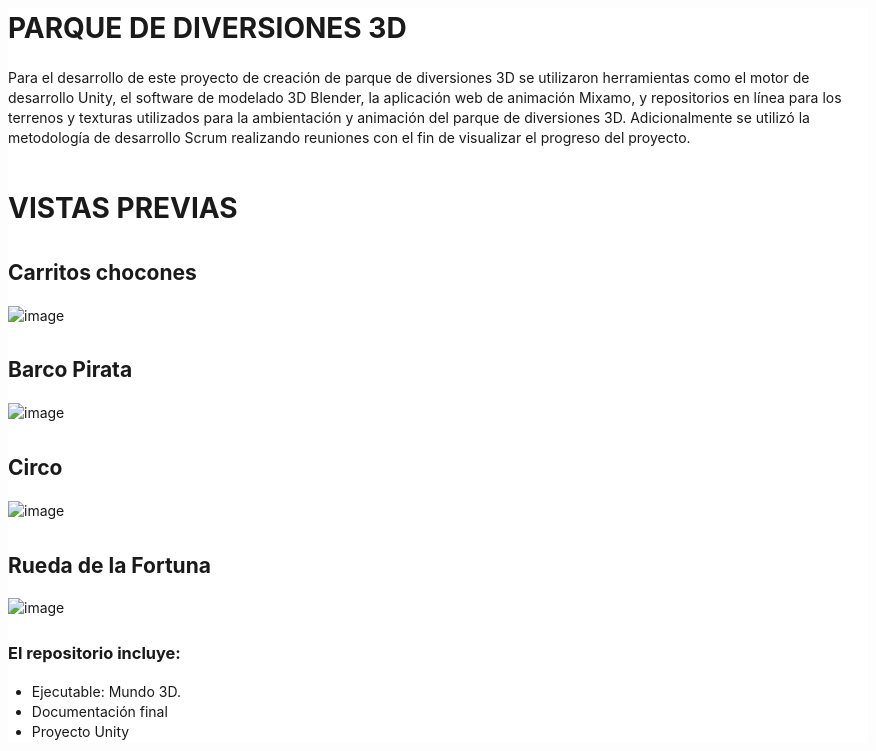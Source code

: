 <h1>PARQUE DE DIVERSIONES 3D</h1>
<p>Para el desarrollo de este proyecto de creación de parque de diversiones 3D se utilizaron herramientas como el motor de desarrollo Unity, el software de modelado 3D Blender, la aplicación web de animación Mixamo, y repositorios en línea para los terrenos y texturas utilizados para la ambientación y animación del parque de diversiones 3D. Adicionalmente se utilizó la metodología de desarrollo Scrum realizando reuniones con el fin de visualizar el progreso del proyecto.</p>
<h1>VISTAS PREVIAS</h1>
<h2>Carritos chocones</h2>
<img width="1404" height="896" alt="image" src="https://github.com/user-attachments/assets/d70727af-1d64-4a7d-b308-ab137269f7f5" />

<h2>Barco Pirata</h2>
<img width="1385" height="899" alt="image" src="https://github.com/user-attachments/assets/cba909a1-d00a-4de5-8b40-84b99e59195a" />

<h2>Circo</h2>
<img width="1540" height="900" alt="image" src="https://github.com/user-attachments/assets/150a8915-9373-497d-a45f-80858d7ddac7" />

<h2>Rueda de la Fortuna</h2>
<img width="1600" height="826" alt="image" src="https://github.com/user-attachments/assets/f37489f0-e867-4bc0-a96d-5c89dfa36491" />

<h3>El repositorio incluye:</h3>
<ul>
  <li>Ejecutable: Mundo 3D.</li>
  <li>Documentación final</li>
  <li>Proyecto Unity</li>
</ul>



